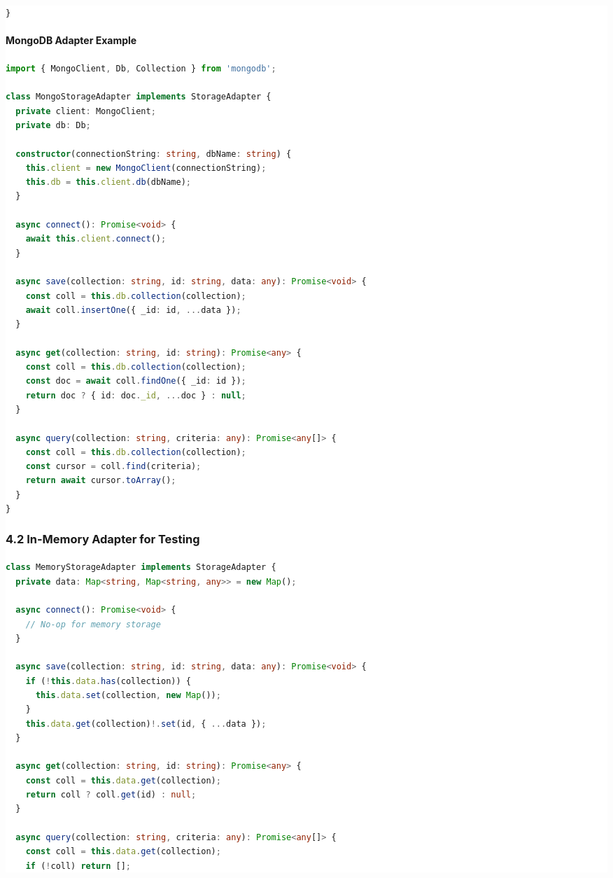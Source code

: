 ```typescript
}
```

#### **MongoDB Adapter Example**
```typescript
import { MongoClient, Db, Collection } from 'mongodb';

class MongoStorageAdapter implements StorageAdapter {
  private client: MongoClient;
  private db: Db;
  
  constructor(connectionString: string, dbName: string) {
    this.client = new MongoClient(connectionString);
    this.db = this.client.db(dbName);
  }
  
  async connect(): Promise<void> {
    await this.client.connect();
  }
  
  async save(collection: string, id: string, data: any): Promise<void> {
    const coll = this.db.collection(collection);
    await coll.insertOne({ _id: id, ...data });
  }
  
  async get(collection: string, id: string): Promise<any> {
    const coll = this.db.collection(collection);
    const doc = await coll.findOne({ _id: id });
    return doc ? { id: doc._id, ...doc } : null;
  }
  
  async query(collection: string, criteria: any): Promise<any[]> {
    const coll = this.db.collection(collection);
    const cursor = coll.find(criteria);
    return await cursor.toArray();
  }
}
```

### 4.2 **In-Memory Adapter for Testing**

```typescript
class MemoryStorageAdapter implements StorageAdapter {
  private data: Map<string, Map<string, any>> = new Map();
  
  async connect(): Promise<void> {
    // No-op for memory storage
  }
  
  async save(collection: string, id: string, data: any): Promise<void> {
    if (!this.data.has(collection)) {
      this.data.set(collection, new Map());
    }
    this.data.get(collection)!.set(id, { ...data });
  }
  
  async get(collection: string, id: string): Promise<any> {
    const coll = this.data.get(collection);
    return coll ? coll.get(id) : null;
  }
  
  async query(collection: string, criteria: any): Promise<any[]> {
    const coll = this.data.get(collection);
    if (!coll) return [];
```